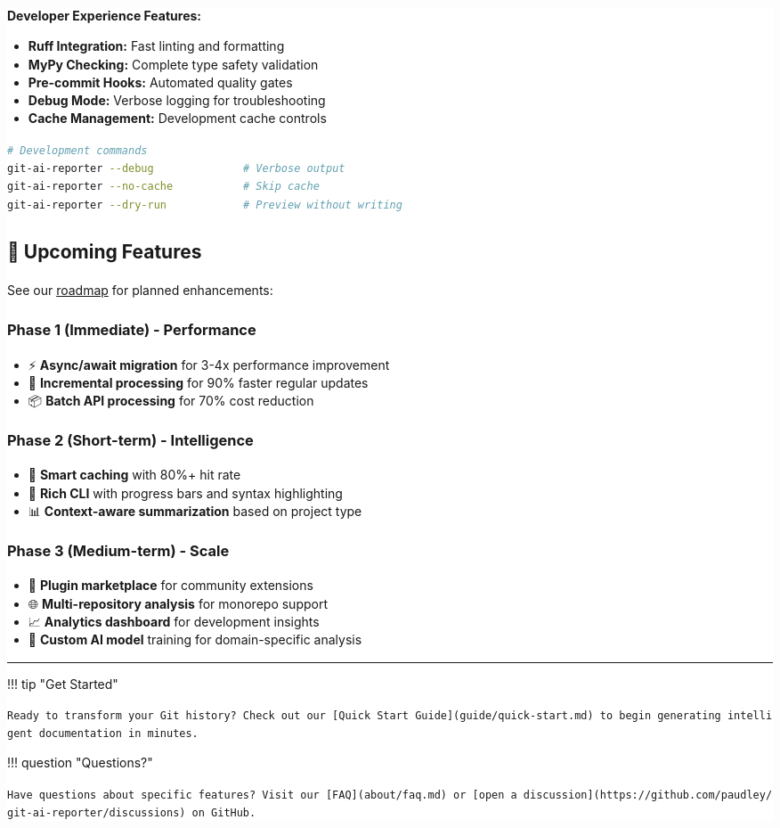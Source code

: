 **Developer Experience Features:**
- **Ruff Integration:** Fast linting and formatting
- **MyPy Checking:** Complete type safety validation
- **Pre-commit Hooks:** Automated quality gates
- **Debug Mode:** Verbose logging for troubleshooting
- **Cache Management:** Development cache controls

```bash
# Development commands
git-ai-reporter --debug              # Verbose output
git-ai-reporter --no-cache           # Skip cache
git-ai-reporter --dry-run            # Preview without writing
```

## 🌟 Upcoming Features

See our [roadmap](roadmap.md) for planned enhancements:

### Phase 1 (Immediate) - Performance
- ⚡ **Async/await migration** for 3-4x performance improvement
- 🔄 **Incremental processing** for 90% faster regular updates
- 📦 **Batch API processing** for 70% cost reduction

### Phase 2 (Short-term) - Intelligence  
- 🧠 **Smart caching** with 80%+ hit rate
- 🎨 **Rich CLI** with progress bars and syntax highlighting
- 📊 **Context-aware summarization** based on project type

### Phase 3 (Medium-term) - Scale
- 🔌 **Plugin marketplace** for community extensions
- 🌐 **Multi-repository analysis** for monorepo support
- 📈 **Analytics dashboard** for development insights
- 🤖 **Custom AI model** training for domain-specific analysis

---

!!! tip "Get Started"

    Ready to transform your Git history? Check out our [Quick Start Guide](guide/quick-start.md) to begin generating intelligent documentation in minutes.

!!! question "Questions?"

    Have questions about specific features? Visit our [FAQ](about/faq.md) or [open a discussion](https://github.com/paudley/git-ai-reporter/discussions) on GitHub.